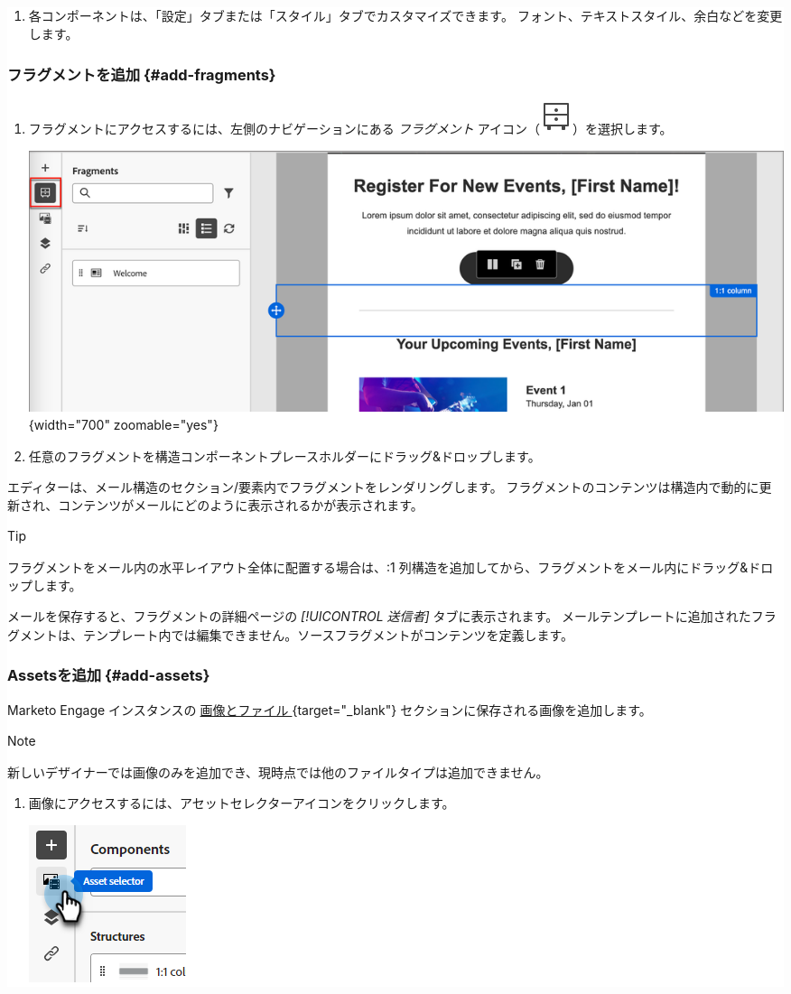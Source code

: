 1. 各コンポーネントは、「設定」タブまたは「スタイル」タブでカスタマイズできます。 フォント、テキストスタイル、余白などを変更します。

### フラグメントを追加 {#add-fragments}

1. フラグメントにアクセスするには、左側のナビゲーションにある _フラグメント_ アイコン（![&#x200B; フラグメントアイコン &#x200B;](assets/icon-fragments.svg)）を選択します。

   ![&#x200B; フラグメントを選択 &#x200B;](assets/add-fragments-1.png){width="700" zoomable="yes"}

1. 任意のフラグメントを構造コンポーネントプレースホルダーにドラッグ&amp;ドロップします。

エディターは、メール構造のセクション/要素内でフラグメントをレンダリングします。 フラグメントのコンテンツは構造内で動的に更新され、コンテンツがメールにどのように表示されるかが表示されます。

>[!TIP]
>
>フラグメントをメール内の水平レイアウト全体に配置する場合は、:1 列構造を追加してから、フラグメントをメール内にドラッグ&amp;ドロップします。

メールを保存すると、フラグメントの詳細ページの _[!UICONTROL 送信者]_ タブに表示されます。 メールテンプレートに追加されたフラグメントは、テンプレート内では編集できません。ソースフラグメントがコンテンツを定義します。

### Assetsを追加 {#add-assets}

Marketo Engage インスタンスの [&#x200B; 画像とファイル &#x200B;](/help/marketo/product-docs/demand-generation/images-and-files/add-images-and-files-to-marketo.md){target="_blank"} セクションに保存される画像を追加します。

>[!NOTE]
>
>新しいデザイナーでは画像のみを追加でき、現時点では他のファイルタイプは追加できません。

1. 画像にアクセスするには、アセットセレクターアイコンをクリックします。

   ![](assets/authoring-add-assets-1.png)
